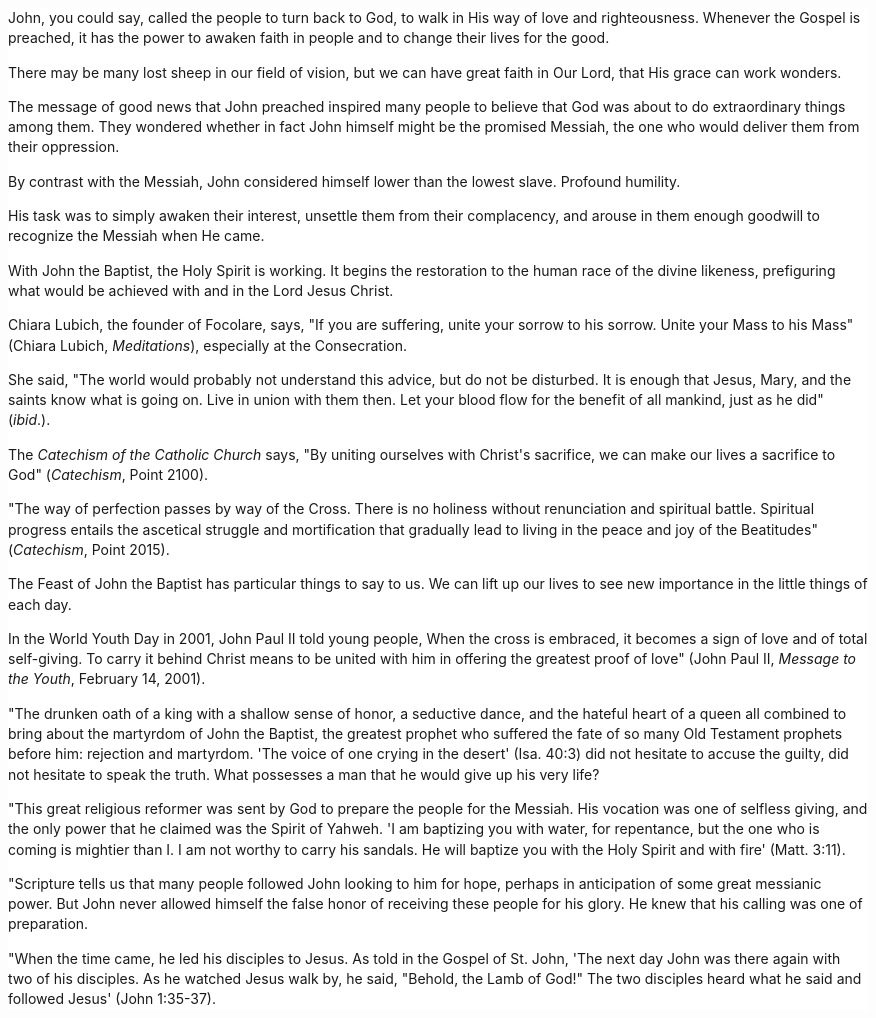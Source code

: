 John, you could say, called the people to turn back to God, to walk in His way of love and righteousness. Whenever the Gospel is preached, it has the power to awaken faith in people and to change their lives for the good.

There may be many lost sheep in our field of vision, but we can have great faith in Our Lord, that His grace can work wonders.

The message of good news that John preached inspired many people to believe that God was about to do extraordinary things among them. They wondered whether in fact John himself might be the promised Messiah, the one who would deliver them from their oppression.

By contrast with the Messiah, John considered himself lower than the lowest slave. Profound humility.

His task was to simply awaken their interest, unsettle them from their complacency, and arouse in them enough goodwill to recognize the Messiah when He came.

With John the Baptist, the Holy Spirit is working. It begins the restoration to the human race of the divine likeness, prefiguring what would be achieved with and in the Lord Jesus Christ.

Chiara Lubich, the founder of Focolare, says, "If you are suffering, unite your sorrow to his sorrow. Unite your Mass to his Mass" (Chiara Lubich, *Meditations*), especially at the Consecration.

She said, "The world would probably not understand this advice, but do not be disturbed. It is enough that Jesus, Mary, and the saints know what is going on. Live in union with them then. Let your blood flow for the benefit of all mankind, just as he did" (*ibid*.).

The *Catechism of the Catholic Church* says, "By uniting ourselves with Christ\'s sacrifice, we can make our lives a sacrifice to God" (*Catechism*, Point 2100).

"The way of perfection passes by way of the Cross. There is no holiness without renunciation and spiritual battle. Spiritual progress entails the ascetical struggle and mortification that gradually lead to living in the peace and joy of the Beatitudes" (*Catechism*, Point 2015).

The Feast of John the Baptist has particular things to say to us. We can lift up our lives to see new importance in the little things of each day.

In the World Youth Day in 2001, John Paul II told young people, When the cross is embraced, it becomes a sign of love and of total self-giving. To carry it behind Christ means to be united with him in offering the greatest proof of love" (John Paul II, *Message to the Youth*, February 14, 2001).

"The drunken oath of a king with a shallow sense of honor, a seductive dance, and the hateful heart of a queen all combined to bring about the martyrdom of John the Baptist, the greatest prophet who suffered the fate of so many Old Testament prophets before him: rejection and martyrdom. 'The voice of one crying in the desert' (Isa. 40:3) did not hesitate to accuse the guilty, did not hesitate to speak the truth. What possesses a man that he would give up his very life?

"This great religious reformer was sent by God to prepare the people for the Messiah. His vocation was one of selfless giving, and the only power that he claimed was the Spirit of Yahweh. 'I am baptizing you with water, for repentance, but the one who is coming is mightier than I. I am not worthy to carry his sandals. He will baptize you with the Holy Spirit and with fire' (Matt. 3:11).

"Scripture tells us that many people followed John looking to him for hope, perhaps in anticipation of some great messianic power. But John never allowed himself the false honor of receiving these people for his glory. He knew that his calling was one of preparation.

"When the time came, he led his disciples to Jesus. As told in the Gospel of St. John, 'The next day John was there again with two of his disciples. As he watched Jesus walk by, he said, "Behold, the Lamb of God!" The two disciples heard what he said and followed Jesus' (John 1:35-37).
